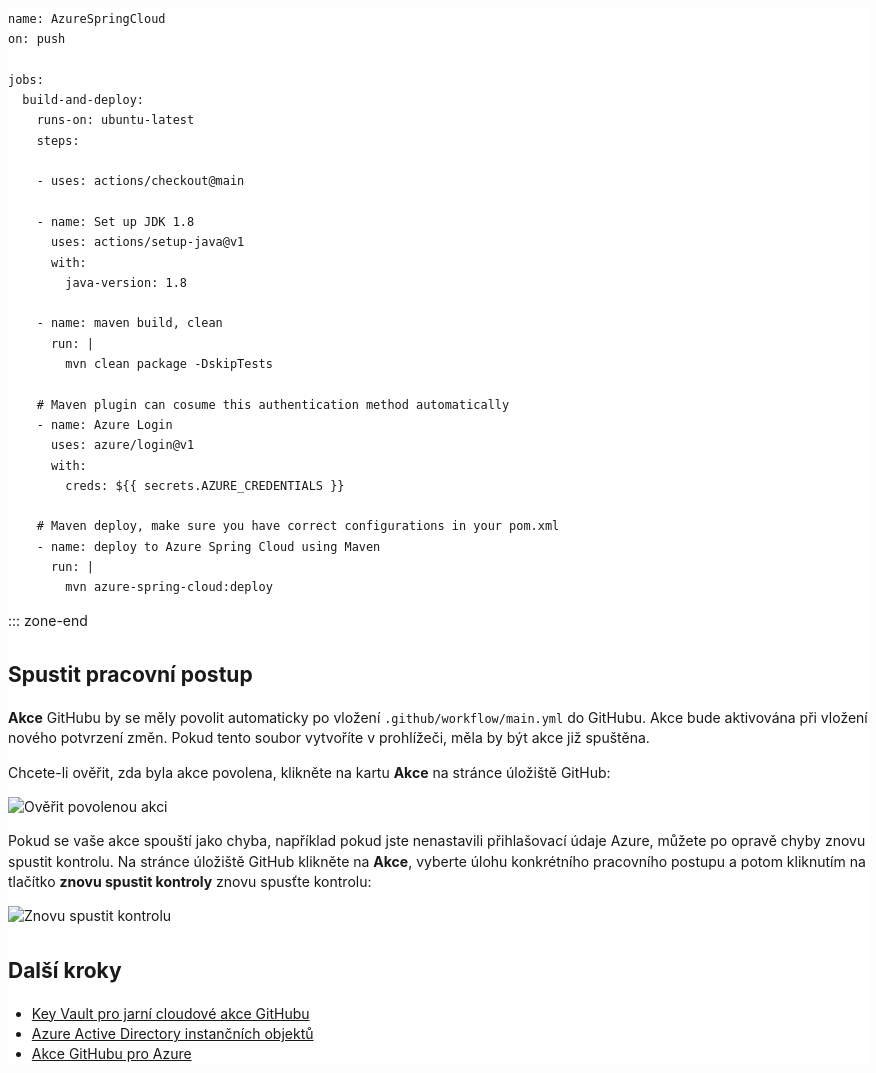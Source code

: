 ```
name: AzureSpringCloud
on: push

jobs:
  build-and-deploy:
    runs-on: ubuntu-latest
    steps:
    
    - uses: actions/checkout@main
    
    - name: Set up JDK 1.8
      uses: actions/setup-java@v1
      with:
        java-version: 1.8
    
    - name: maven build, clean
      run: |
        mvn clean package -DskipTests
        
    # Maven plugin can cosume this authentication method automatically
    - name: Azure Login
      uses: azure/login@v1
      with:
        creds: ${{ secrets.AZURE_CREDENTIALS }}
    
    # Maven deploy, make sure you have correct configurations in your pom.xml
    - name: deploy to Azure Spring Cloud using Maven
      run: |
        mvn azure-spring-cloud:deploy
```

::: zone-end

## <a name="run-the-workflow"></a>Spustit pracovní postup

**Akce** GitHubu by se měly povolit automaticky po vložení `.github/workflow/main.yml` do GitHubu. Akce bude aktivována při vložení nového potvrzení změn. Pokud tento soubor vytvoříte v prohlížeči, měla by být akce již spuštěna.

Chcete-li ověřit, zda byla akce povolena, klikněte na kartu **Akce** na stránce úložiště GitHub:

![Ověřit povolenou akci](./media/github-actions/actions3.png)

Pokud se vaše akce spouští jako chyba, například pokud jste nenastavili přihlašovací údaje Azure, můžete po opravě chyby znovu spustit kontrolu. Na stránce úložiště GitHub klikněte na **Akce**, vyberte úlohu konkrétního pracovního postupu a potom kliknutím na tlačítko **znovu spustit kontroly** znovu spusťte kontrolu:

![Znovu spustit kontrolu](./media/github-actions/actions4.png)

## <a name="next-steps"></a>Další kroky

* [Key Vault pro jarní cloudové akce GitHubu](./spring-cloud-github-actions-key-vault.md)
* [Azure Active Directory instančních objektů](/cli/azure/ad/sp#az_ad_sp_create_for_rbac)
* [Akce GitHubu pro Azure](https://github.com/Azure/actions/)
